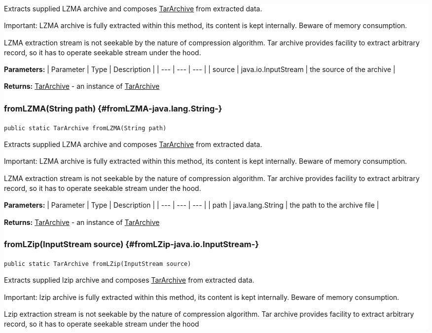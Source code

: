 
Extracts supplied LZMA archive and composes [TarArchive](../../com.aspose.zip/tararchive) from extracted data.

Important: LZMA archive is fully extracted within this method, its content is kept internally. Beware of memory consumption.

LZMA extraction stream is not seekable by the nature of compression algorithm. Tar archive provides facility to extract arbitrary record, so it has to operate seekable stream under the hood.

**Parameters:**
| Parameter | Type | Description |
| --- | --- | --- |
| source | java.io.InputStream | the source of the archive |

**Returns:**
[TarArchive](../../com.aspose.zip/tararchive) - an instance of [TarArchive](../../com.aspose.zip/tararchive)
### fromLZMA(String path) {#fromLZMA-java.lang.String-}
```
public static TarArchive fromLZMA(String path)
```


Extracts supplied LZMA archive and composes [TarArchive](../../com.aspose.zip/tararchive) from extracted data.

Important: LZMA archive is fully extracted within this method, its content is kept internally. Beware of memory consumption.

LZMA extraction stream is not seekable by the nature of compression algorithm. Tar archive provides facility to extract arbitrary record, so it has to operate seekable stream under the hood.

**Parameters:**
| Parameter | Type | Description |
| --- | --- | --- |
| path | java.lang.String | the path to the archive file |

**Returns:**
[TarArchive](../../com.aspose.zip/tararchive) - an instance of [TarArchive](../../com.aspose.zip/tararchive)
### fromLZip(InputStream source) {#fromLZip-java.io.InputStream-}
```
public static TarArchive fromLZip(InputStream source)
```


Extracts supplied lzip archive and composes [TarArchive](../../com.aspose.zip/tararchive) from extracted data.

Important: lzip archive is fully extracted within this method, its content is kept internally. Beware of memory consumption.

Lzip extraction stream is not seekable by the nature of compression algorithm. Tar archive provides facility to extract arbitrary record, so it has to operate seekable stream under the hood
